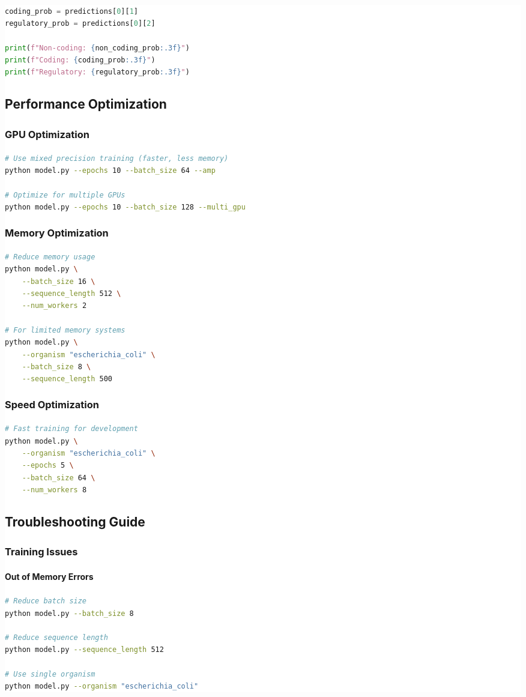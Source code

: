 ```python
coding_prob = predictions[0][1] 
regulatory_prob = predictions[0][2]

print(f"Non-coding: {non_coding_prob:.3f}")
print(f"Coding: {coding_prob:.3f}")
print(f"Regulatory: {regulatory_prob:.3f}")
```

## Performance Optimization

### GPU Optimization
```bash
# Use mixed precision training (faster, less memory)
python model.py --epochs 10 --batch_size 64 --amp

# Optimize for multiple GPUs
python model.py --epochs 10 --batch_size 128 --multi_gpu
```

### Memory Optimization
```bash
# Reduce memory usage
python model.py \
    --batch_size 16 \
    --sequence_length 512 \
    --num_workers 2

# For limited memory systems
python model.py \
    --organism "escherichia_coli" \
    --batch_size 8 \
    --sequence_length 500
```

### Speed Optimization
```bash
# Fast training for development
python model.py \
    --organism "escherichia_coli" \
    --epochs 5 \
    --batch_size 64 \
    --num_workers 8
```

## Troubleshooting Guide

### Training Issues

#### Out of Memory Errors
```bash
# Reduce batch size
python model.py --batch_size 8

# Reduce sequence length
python model.py --sequence_length 512

# Use single organism
python model.py --organism "escherichia_coli"
```
